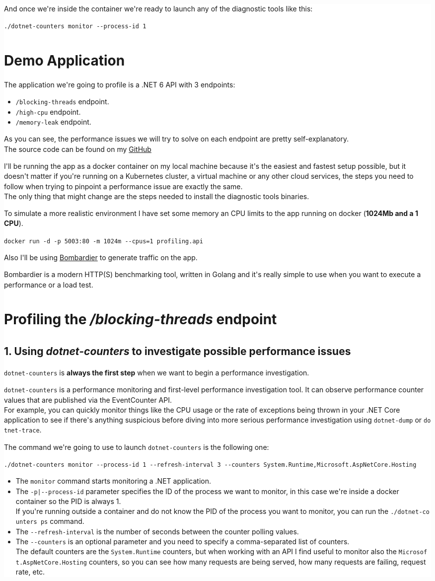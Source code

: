 And once we're inside the container we're ready to launch any of the diagnostic tools like this:

``./dotnet-counters monitor --process-id 1``


# Demo Application

The application we're going to profile is a .NET 6 API with 3 endpoints:

- ``/blocking-threads`` endpoint.
- ``/high-cpu`` endpoint.
- ``/memory-leak`` endpoint.

As you can see, the performance issues we will try to solve on each endpoint are pretty self-explanatory.   
The source code can be found on my [GitHub](https://github.com/karlospn/profiling-net6-api-demo)

I'll be running the app as a docker container on my local machine because it's the easiest and fastest setup possible, but it doesn't matter if you're running on a Kubernetes cluster, a virtual machine or any other cloud services, the steps you need to follow when trying to pinpoint a performance issue are exactly the same.    
The only thing that might change are the steps needed to install the diagnostic tools binaries. 

To simulate a more realistic environment I have set some memory an CPU limits to the app running on docker (**1024Mb and a 1 CPU**).

``docker run -d -p 5003:80 -m 1024m --cpus=1 profiling.api``

Also I'll be using [Bombardier](https://github.com/codesenberg/bombardier) to generate traffic on the app.   

Bombardier is a modern HTTP(S) benchmarking tool, written in Golang and it's really simple to use when you want to execute a performance or a load test.

# Profiling the _/blocking-threads_ endpoint

## 1. Using _dotnet-counters_ to investigate possible performance issues

``dotnet-counters`` is **always the first step** when we want to begin a performance investigation.   

``dotnet-counters`` is a performance monitoring and first-level performance investigation tool. It can observe performance counter values that are published via the EventCounter API.    
For example, you can quickly monitor things like the CPU usage or the rate of exceptions being thrown in your .NET Core application to see if there's anything suspicious before diving into more serious performance investigation using ``dotnet-dump`` or ``dotnet-trace``.

The command we're going to use to launch ``dotnet-counters`` is the following one:

``./dotnet-counters monitor --process-id 1 --refresh-interval 3 --counters System.Runtime,Microsoft.AspNetCore.Hosting``

- The ``monitor`` command starts monitoring a .NET application.
- The ``-p|--process-id`` parameter specifies the ID of the process we want to monitor, in this case we're inside a docker container so the PID is always 1.   
If you're running outside a container and do not know the PID of the process you want to monitor, you can run the ``./dotnet-counters ps`` command.
- The ``--refresh-interval`` is the number of seconds between the counter polling values.
- The ``--counters`` is an optional parameter and you need to specify a comma-separated list of counters.   
The default counters are the ``System.Runtime`` counters, but when working with an API I find useful to monitor also the ``Microsoft.AspNetCore.Hosting`` counters, so you can see how many requests are being served, how many requests are failing, request rate, etc.
